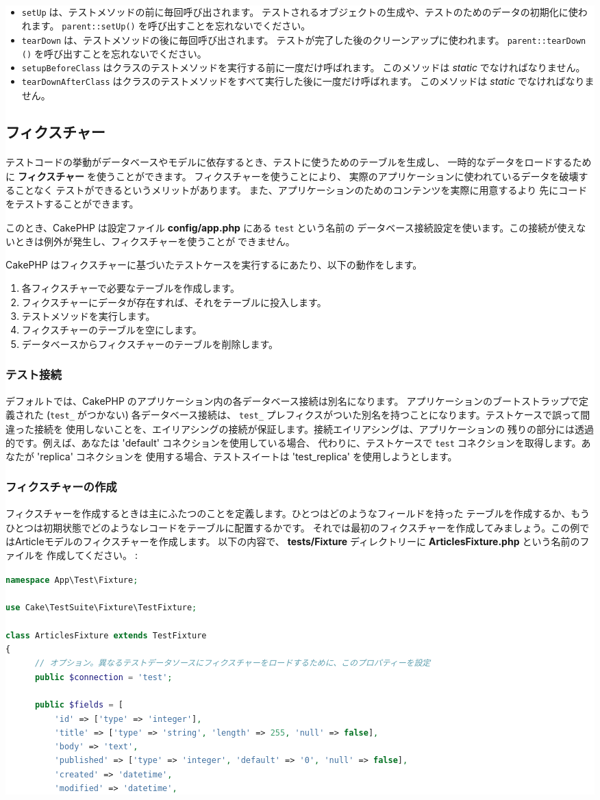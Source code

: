 - `setUp` は、テストメソッドの前に毎回呼び出されます。
  テストされるオブジェクトの生成や、テストのためのデータの初期化に使われます。
  `parent::setUp()` を呼び出すことを忘れないでください。
- `tearDown` は、テストメソッドの後に毎回呼び出されます。
  テストが完了した後のクリーンアップに使われます。
  `parent::tearDown()` を呼び出すことを忘れないでください。
- `setupBeforeClass` はクラスのテストメソッドを実行する前に一度だけ呼ばれます。
  このメソッドは *static* でなければなりません。
- `tearDownAfterClass` はクラスのテストメソッドをすべて実行した後に一度だけ呼ばれます。
  このメソッドは *static* でなければなりません。

## フィクスチャー

テストコードの挙動がデータベースやモデルに依存するとき、テストに使うためのテーブルを生成し、
一時的なデータをロードするために **フィクスチャー** を使うことができます。
フィクスチャーを使うことにより、 実際のアプリケーションに使われているデータを破壊することなく
テストができるというメリットがあります。 また、アプリケーションのためのコンテンツを実際に用意するより
先にコードをテストすることができます。

このとき、CakePHP は設定ファイル **config/app.php** にある `test` という名前の
データベース接続設定を使います。この接続が使えないときは例外が発生し、フィクスチャーを使うことが
できません。

CakePHP はフィクスチャーに基づいたテストケースを実行するにあたり、以下の動作をします。

1.  各フィクスチャーで必要なテーブルを作成します。
2.  フィクスチャーにデータが存在すれば、それをテーブルに投入します。
3.  テストメソッドを実行します。
4.  フィクスチャーのテーブルを空にします。
5.  データベースからフィクスチャーのテーブルを削除します。

### テスト接続

デフォルトでは、CakePHP のアプリケーション内の各データベース接続は別名になります。
アプリケーションのブートストラップで定義された (`test_` がつかない) 各データベース接続は、
`test_` プレフィクスがついた別名を持つことになります。テストケースで誤って間違った接続を
使用しないことを、エイリアシングの接続が保証します。接続エイリアシングは、アプリケーションの
残りの部分には透過的です。例えば、あなたは 'default' コネクションを使用している場合、
代わりに、テストケースで `test` コネクションを取得します。あなたが 'replica' コネクションを
使用する場合、テストスイートは 'test_replica' を使用しようとします。

### フィクスチャーの作成

フィクスチャーを作成するときは主にふたつのことを定義します。ひとつはどのようなフィールドを持った
テーブルを作成するか、もうひとつは初期状態でどのようなレコードをテーブルに配置するかです。
それでは最初のフィクスチャーを作成してみましょう。この例ではArticleモデルのフィクスチャーを作成します。
以下の内容で、 **tests/Fixture** ディレクトリーに **ArticlesFixture.php** という名前のファイルを
作成してください。 :

``` php
namespace App\Test\Fixture;

use Cake\TestSuite\Fixture\TestFixture;

class ArticlesFixture extends TestFixture
{
      // オプション。異なるテストデータソースにフィクスチャーをロードするために、このプロパティーを設定
      public $connection = 'test';

      public $fields = [
          'id' => ['type' => 'integer'],
          'title' => ['type' => 'string', 'length' => 255, 'null' => false],
          'body' => 'text',
          'published' => ['type' => 'integer', 'default' => '0', 'null' => false],
          'created' => 'datetime',
          'modified' => 'datetime',
```